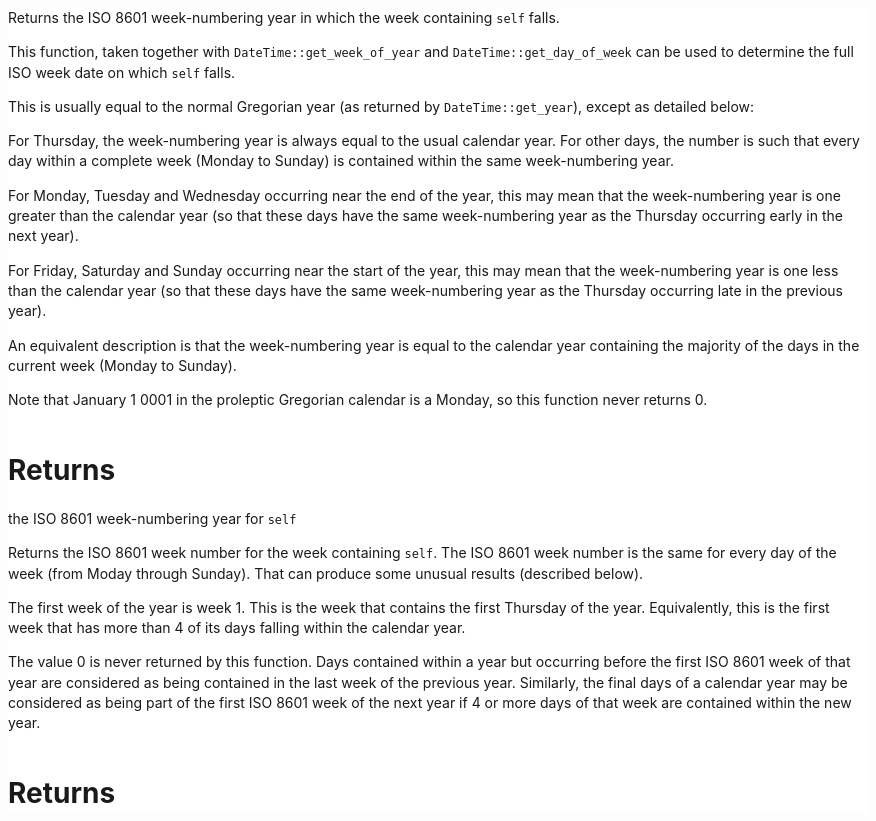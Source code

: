 Returns the ISO 8601 week-numbering year in which the week containing
`self` falls.

This function, taken together with `DateTime::get_week_of_year` and
`DateTime::get_day_of_week` can be used to determine the full ISO
week date on which `self` falls.

This is usually equal to the normal Gregorian year (as returned by
`DateTime::get_year`), except as detailed below:

For Thursday, the week-numbering year is always equal to the usual
calendar year. For other days, the number is such that every day
within a complete week (Monday to Sunday) is contained within the
same week-numbering year.

For Monday, Tuesday and Wednesday occurring near the end of the year,
this may mean that the week-numbering year is one greater than the
calendar year (so that these days have the same week-numbering year
as the Thursday occurring early in the next year).

For Friday, Saturday and Sunday occurring near the start of the year,
this may mean that the week-numbering year is one less than the
calendar year (so that these days have the same week-numbering year
as the Thursday occurring late in the previous year).

An equivalent description is that the week-numbering year is equal to
the calendar year containing the majority of the days in the current
week (Monday to Sunday).

Note that January 1 0001 in the proleptic Gregorian calendar is a
Monday, so this function never returns 0.

# Returns

the ISO 8601 week-numbering year for `self`

Returns the ISO 8601 week number for the week containing `self`.
The ISO 8601 week number is the same for every day of the week (from
Moday through Sunday). That can produce some unusual results
(described below).

The first week of the year is week 1. This is the week that contains
the first Thursday of the year. Equivalently, this is the first week
that has more than 4 of its days falling within the calendar year.

The value 0 is never returned by this function. Days contained
within a year but occurring before the first ISO 8601 week of that
year are considered as being contained in the last week of the
previous year. Similarly, the final days of a calendar year may be
considered as being part of the first ISO 8601 week of the next year
if 4 or more days of that week are contained within the new year.

# Returns

